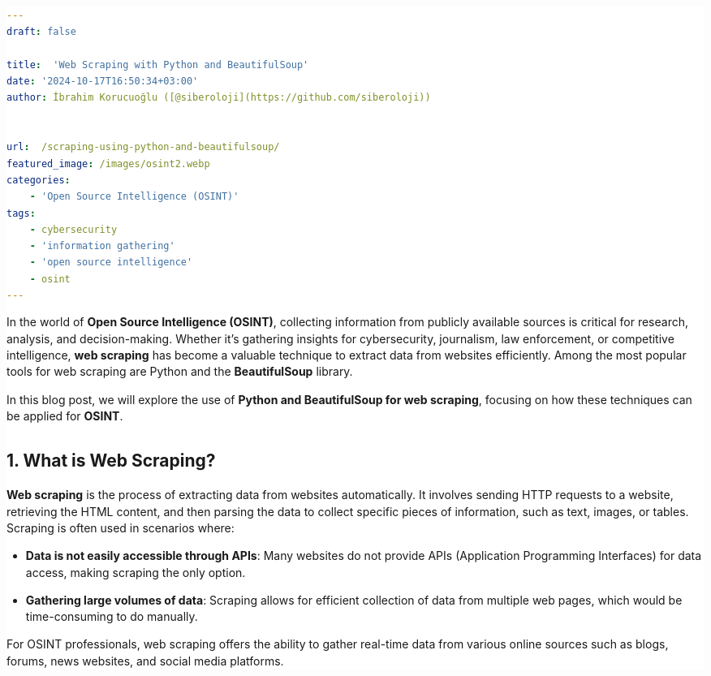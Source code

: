 ```yaml
---
draft: false

title:  'Web Scraping with Python and BeautifulSoup'
date: '2024-10-17T16:50:34+03:00'
author: İbrahim Korucuoğlu ([@siberoloji](https://github.com/siberoloji))
 
 
url:  /scraping-using-python-and-beautifulsoup/
featured_image: /images/osint2.webp
categories:
    - 'Open Source Intelligence (OSINT)'
tags:
    - cybersecurity
    - 'information gathering'
    - 'open source intelligence'
    - osint
---
```



In the world of **Open Source Intelligence (OSINT)**, collecting information from publicly available sources is critical for research, analysis, and decision-making. Whether it’s gathering insights for cybersecurity, journalism, law enforcement, or competitive intelligence, **web scraping** has become a valuable technique to extract data from websites efficiently. Among the most popular tools for web scraping are Python and the **BeautifulSoup** library.



In this blog post, we will explore the use of **Python and BeautifulSoup for web scraping**, focusing on how these techniques can be applied for **OSINT**.





## 1. What is Web Scraping?



**Web scraping** is the process of extracting data from websites automatically. It involves sending HTTP requests to a website, retrieving the HTML content, and then parsing the data to collect specific pieces of information, such as text, images, or tables. Scraping is often used in scenarios where:


* **Data is not easily accessible through APIs**: Many websites do not provide APIs (Application Programming Interfaces) for data access, making scraping the only option.

* **Gathering large volumes of data**: Scraping allows for efficient collection of data from multiple web pages, which would be time-consuming to do manually.




For OSINT professionals, web scraping offers the ability to gather real-time data from various online sources such as blogs, forums, news websites, and social media platforms.
